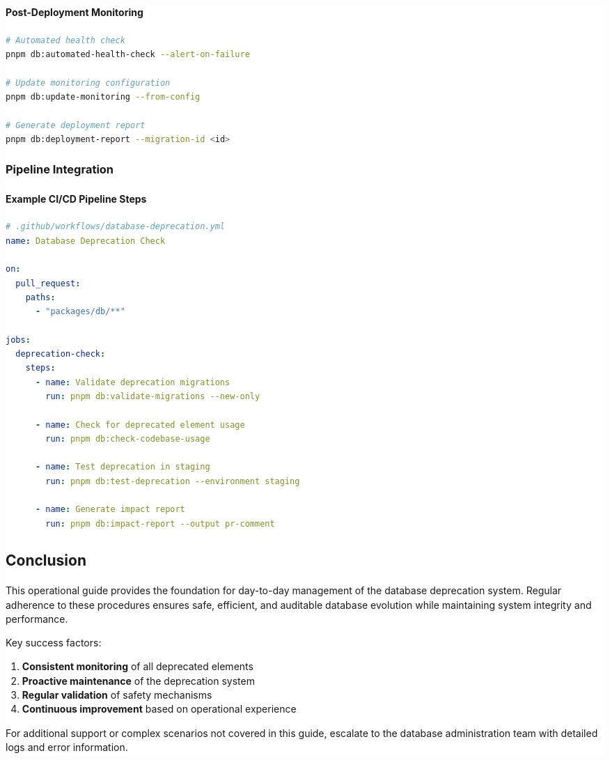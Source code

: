 #### Post-Deployment Monitoring

```bash
# Automated health check
pnpm db:automated-health-check --alert-on-failure

# Update monitoring configuration
pnpm db:update-monitoring --from-config

# Generate deployment report
pnpm db:deployment-report --migration-id <id>
```

### Pipeline Integration

#### Example CI/CD Pipeline Steps

```yaml
# .github/workflows/database-deprecation.yml
name: Database Deprecation Check

on:
  pull_request:
    paths:
      - "packages/db/**"

jobs:
  deprecation-check:
    steps:
      - name: Validate deprecation migrations
        run: pnpm db:validate-migrations --new-only

      - name: Check for deprecated element usage
        run: pnpm db:check-codebase-usage

      - name: Test deprecation in staging
        run: pnpm db:test-deprecation --environment staging

      - name: Generate impact report
        run: pnpm db:impact-report --output pr-comment
```

## Conclusion

This operational guide provides the foundation for day-to-day management of the database deprecation system. Regular adherence to these procedures ensures safe, efficient, and auditable database evolution while maintaining system integrity and performance.

Key success factors:

1. **Consistent monitoring** of all deprecated elements
2. **Proactive maintenance** of the deprecation system
3. **Regular validation** of safety mechanisms
4. **Continuous improvement** based on operational experience

For additional support or complex scenarios not covered in this guide, escalate to the database administration team with detailed logs and error information.
